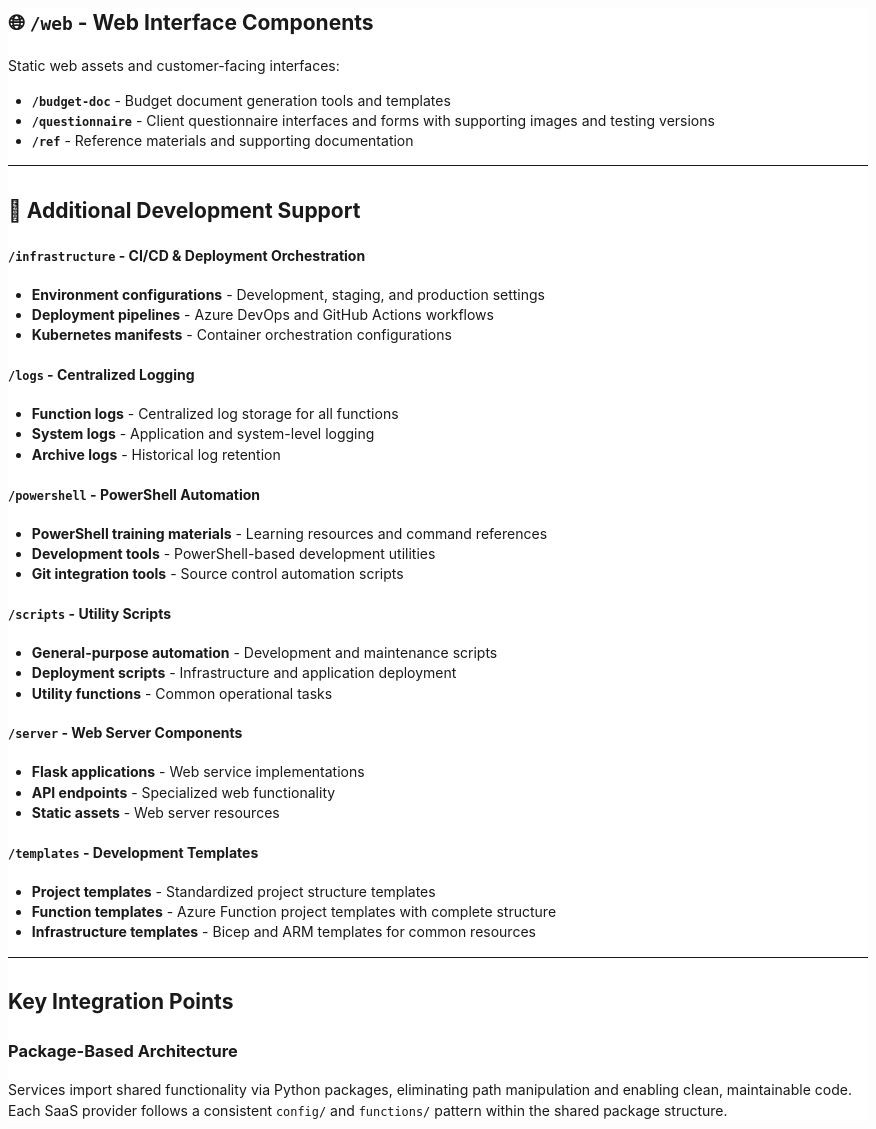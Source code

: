 
## 🌐 `/web` - Web Interface Components

Static web assets and customer-facing interfaces:

- **`/budget-doc`** - Budget document generation tools and templates
- **`/questionnaire`** - Client questionnaire interfaces and forms with supporting images and testing versions
- **`/ref`** - Reference materials and supporting documentation

---

## 🔧 **Additional Development Support**

#### **`/infrastructure`** - CI/CD & Deployment Orchestration
- **Environment configurations** - Development, staging, and production settings
- **Deployment pipelines** - Azure DevOps and GitHub Actions workflows
- **Kubernetes manifests** - Container orchestration configurations

#### **`/logs`** - Centralized Logging
- **Function logs** - Centralized log storage for all functions
- **System logs** - Application and system-level logging
- **Archive logs** - Historical log retention

#### **`/powershell`** - PowerShell Automation
- **PowerShell training materials** - Learning resources and command references
- **Development tools** - PowerShell-based development utilities
- **Git integration tools** - Source control automation scripts

#### **`/scripts`** - Utility Scripts
- **General-purpose automation** - Development and maintenance scripts
- **Deployment scripts** - Infrastructure and application deployment
- **Utility functions** - Common operational tasks

#### **`/server`** - Web Server Components
- **Flask applications** - Web service implementations
- **API endpoints** - Specialized web functionality
- **Static assets** - Web server resources

#### **`/templates`** - Development Templates
- **Project templates** - Standardized project structure templates
- **Function templates** - Azure Function project templates with complete structure
- **Infrastructure templates** - Bicep and ARM templates for common resources

---

## Key Integration Points

### **Package-Based Architecture**
Services import shared functionality via Python packages, eliminating path manipulation and enabling clean, maintainable code. Each SaaS provider follows a consistent `config/` and `functions/` pattern within the shared package structure.
